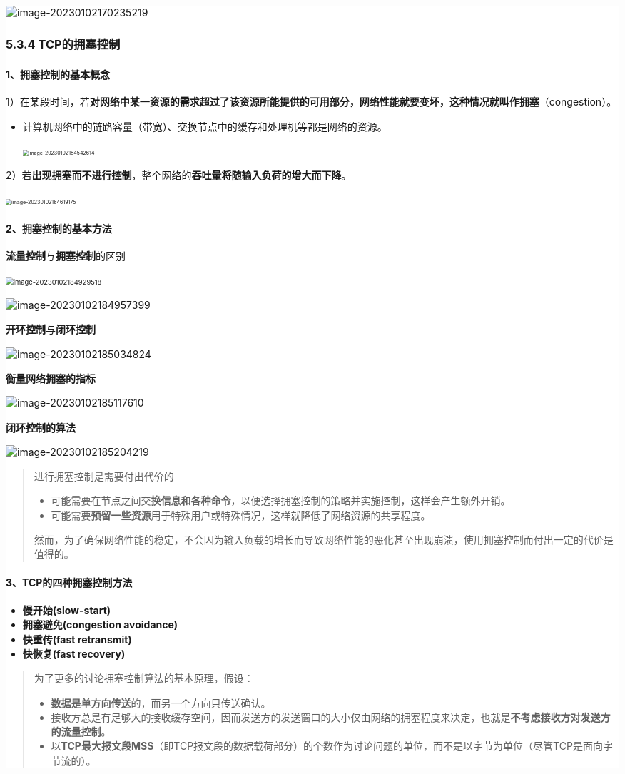 ![image-20230102170235219](https://xingqiu-tuchuang-1256524210.cos.ap-shanghai.myqcloud.com/5143/image-20230102170235219.png)

### 5.3.4 TCP的拥塞控制

#### 1、拥塞控制的基本概念

1）在某段时间，若**对网络中某一资源的需求超过了该资源所能提供的可用部分，网络性能就要变坏，**这种情况就叫作**拥塞**（congestion）。

- 计算机网络中的链路容量（带宽）、交换节点中的缓存和处理机等都是网络的资源。

  <img src="E:/MyFile/TyporaImgs/image-20230102184542614.png" alt="image-20230102184542614" style="zoom:50%;" />

2）若**出现拥塞而不进行控制**，整个网络的**吞吐量将随输入负荷的增大而下降**。

<img src="https://xingqiu-tuchuang-1256524210.cos.ap-shanghai.myqcloud.com/5143/image-20230102184619175.png" alt="image-20230102184619175" style="zoom:50%;" />

#### 2、拥塞控制的基本方法

**流量控制**与**拥塞控制**的区别

<img src="E:/MyFile/TyporaImgs/image-20230102184929518.png" alt="image-20230102184929518" style="zoom: 67%;" />

![image-20230102184957399](https://xingqiu-tuchuang-1256524210.cos.ap-shanghai.myqcloud.com/5143/image-20230102184957399.png)

**开环控制**与**闭环控制**

![image-20230102185034824](https://xingqiu-tuchuang-1256524210.cos.ap-shanghai.myqcloud.com/5143/image-20230102185034824.png)

**衡量网络拥塞的指标**

![image-20230102185117610](https://xingqiu-tuchuang-1256524210.cos.ap-shanghai.myqcloud.com/5143/image-20230102185117610.png)

**闭环控制的算法**

![image-20230102185204219](https://xingqiu-tuchuang-1256524210.cos.ap-shanghai.myqcloud.com/5143/image-20230102185204219.png)

> 进行拥塞控制是需要付出代价的
>
> - 可能需要在节点之间交**换信息和各种命令**，以便选择拥塞控制的策略并实施控制，这样会产生额外开销。
> - 可能需要**预留一些资源**用于特殊用户或特殊情况，这样就降低了网络资源的共享程度。
>
> 然而，为了确保网络性能的稳定，不会因为输入负载的增长而导致网络性能的恶化甚至出现崩溃，使用拥塞控制而付出一定的代价是值得的。

#### 3、TCP的四种拥塞控制方法

- **慢开始(slow-start)**
- **拥塞避免(congestion avoidance)**
- **快重传(fast retransmit)**
- **快恢复(fast recovery)**

> 为了更多的讨论拥塞控制算法的基本原理，假设：
>
> - **数据是单方向传送**的，而另一个方向只传送确认。
> - 接收方总是有足够大的接收缓存空间，因而发送方的发送窗口的大小仅由网络的拥塞程度来决定，也就是**不考虑接收方对发送方的流量控制**。
> - 以**TCP最大报文段MSS**（即TCP报文段的数据载荷部分）的个数作为讨论问题的单位，而不是以字节为单位（尽管TCP是面向字节流的）。
